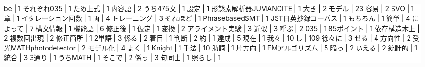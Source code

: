 be | 1
それぞれ035 | 1
ため上式 | 1
内容語 | 2
うち475文 | 1
設定 | 1
形態素解析器JUMANCITE | 1
大き | 2
モデル | 23
容易 | 2
SVO | 1
章 | 1
イタレーション回数 | 1
両 | 4
トレーニング | 3
それほど | 1
PhrasebasedSMT | 1
JST日英抄録コーパス | 1
もちろん | 1
簡単 | 4
によって | 7
構文情報 | 1
機能語 | 6
修正後 | 1
仮定 | 1
変換 | 2
アライメント実験 | 3
近似 | 3
呼ぶ | 2
035 | 1
85ポイント | 1
依存構造木上 | 2
複数回出現 | 2
修正箇所 | 1
2単語 | 3
係る | 2
着目 | 1
判断 | 2
約 | 1
達成 | 5
現在 | 1
我々 | 10
し | 109
徐々に | 3
せる | 4
方向性 | 2
受光MATHphotodetector | 2
モデル化 | 4
よく | 1
Knight | 1
手法 | 10
助詞 | 1
片方向 | 1
EMアルゴリズム | 5
陥っ | 2
いえる | 2
統計的 | 1
統合 | 3
3通り | 1
うちMATH | 1
そこで | 2
係っ | 3
句同士 | 1
照らし | 1